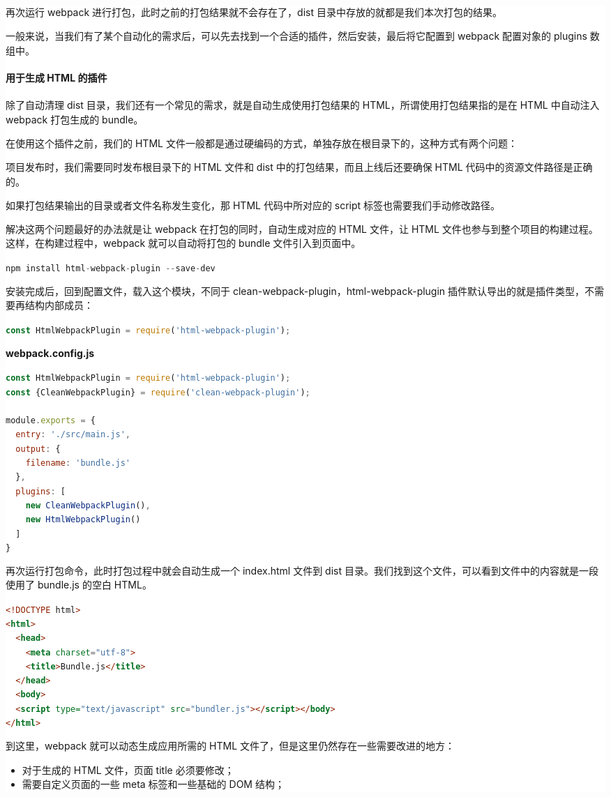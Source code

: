 再次运行 webpack 进行打包，此时之前的打包结果就不会存在了，dist 目录中存放的就都是我们本次打包的结果。

一般来说，当我们有了某个自动化的需求后，可以先去找到一个合适的插件，然后安装，最后将它配置到 webpack 配置对象的 plugins 数组中。

#### 用于生成 HTML 的插件

除了自动清理 dist 目录，我们还有一个常见的需求，就是自动生成使用打包结果的 HTML，所谓使用打包结果指的是在 HTML 中自动注入 webpack 打包生成的 bundle。

在使用这个插件之前，我们的 HTML 文件一般都是通过硬编码的方式，单独存放在根目录下的，这种方式有两个问题：

项目发布时，我们需要同时发布根目录下的 HTML 文件和 dist 中的打包结果，而且上线后还要确保 HTML 代码中的资源文件路径是正确的。

如果打包结果输出的目录或者文件名称发生变化，那 HTML 代码中所对应的 script 标签也需要我们手动修改路径。

解决这两个问题最好的办法就是让 webpack 在打包的同时，自动生成对应的 HTML 文件，让 HTML 文件也参与到整个项目的构建过程。这样，在构建过程中，webpack 就可以自动将打包的 bundle 文件引入到页面中。

```js
npm install html-webpack-plugin --save-dev
```

安装完成后，回到配置文件，载入这个模块，不同于 clean-webpack-plugin，html-webpack-plugin 插件默认导出的就是插件类型，不需要再结构内部成员：

```js
const HtmlWebpackPlugin = require('html-webpack-plugin');
```

**webpack.config.js**
```js
const HtmlWebpackPlugin = require('html-webpack-plugin');
const {CleanWebpackPlugin} = require('clean-webpack-plugin');

module.exports = {
  entry: './src/main.js',
  output: {
    filename: 'bundle.js'
  },
  plugins: [
    new CleanWebpackPlugin(),
    new HtmlWebpackPlugin()
  ]
}
```

再次运行打包命令，此时打包过程中就会自动生成一个 index.html 文件到 dist 目录。我们找到这个文件，可以看到文件中的内容就是一段使用了 bundle.js 的空白 HTML。

```html
<!DOCTYPE html>
<html>
  <head>
    <meta charset="utf-8">
    <title>Bundle.js</title>
  </head>
  <body>
  <script type="text/javascript" src="bundler.js"></script></body>
</html>
```

到这里，webpack 就可以动态生成应用所需的 HTML 文件了，但是这里仍然存在一些需要改进的地方：
* 对于生成的 HTML 文件，页面 title 必须要修改；
* 需要自定义页面的一些 meta 标签和一些基础的 DOM 结构；
